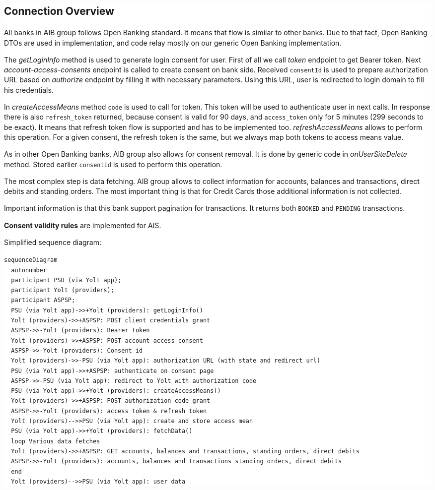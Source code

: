 ## Connection Overview

All banks in AIB group follows Open Banking standard. It means that flow is similar to other banks. Due to that fact,
Open Banking DTOs are used in implementation, and code relay mostly on our generic Open Banking implementation.

The _getLoginInfo_ method is used to generate login consent for user. First of all we call _token_ endpoint to get Bearer
token. Next _account-access-consents_ endpoint is called to create consent on bank side. Received `consentId` is used to
prepare authorization URL based on _authorize_ endpoint by filling it with necessary parameters. Using this URL, user 
is redirected to login domain to fill his credentials.

In _createAccessMeans_ method `code` is used to call for token. This token will be used to authenticate user
in next calls. In response there is also `refresh_token` returned, because consent is valid for 90 days, and `access_token` 
only for 5 minutes (299 seconds to be exact). It means that refresh token flow is supported and has to be implemented too. _refreshAccessMeans_
allows to perform this operation. For a given consent, the refresh token is the same, but we always map both tokens to
access means value.

As in other Open Banking banks, AIB group also allows for consent removal. It is done by generic code in _onUserSiteDelete_
method. Stored earlier `consentId` is used to perform this operation.

The most complex step is data fetching. AIB group allows to collect information for accounts, balances and 
transactions, direct debits and standing orders. The most important thing is that for Credit 
Cards those additional information is not collected.

Important information is that this bank support pagination for transactions. It returns both `BOOKED` and
`PENDING` transactions.

**Consent validity rules** are implemented for AIS.

Simplified sequence diagram:
```mermaid
sequenceDiagram
  autonumber
  participant PSU (via Yolt app);
  participant Yolt (providers);
  participant ASPSP;
  PSU (via Yolt app)->>+Yolt (providers): getLoginInfo()
  Yolt (providers)->>+ASPSP: POST client credentials grant 
  ASPSP->>-Yolt (providers): Bearer token
  Yolt (providers)->>+ASPSP: POST account access consent 
  ASPSP->>-Yolt (providers): Consent id
  Yolt (providers)->>-PSU (via Yolt app): authorization URL (with state and redirect url)
  PSU (via Yolt app)->>+ASPSP: authenticate on consent page
  ASPSP->>-PSU (via Yolt app): redirect to Yolt with authorization code
  PSU (via Yolt app)->>+Yolt (providers): createAccessMeans()
  Yolt (providers)->>+ASPSP: POST authorization code grant
  ASPSP->>-Yolt (providers): access token & refresh token
  Yolt (providers)-->>PSU (via Yolt app): create and store access mean
  PSU (via Yolt app)->>+Yolt (providers): fetchData()
  loop Various data fetches
  Yolt (providers)->>+ASPSP: GET accounts, balances and transactions, standing orders, direct debits
  ASPSP->>-Yolt (providers): accounts, balances and transactions standing orders, direct debits
  end
  Yolt (providers)-->>PSU (via Yolt app): user data
```